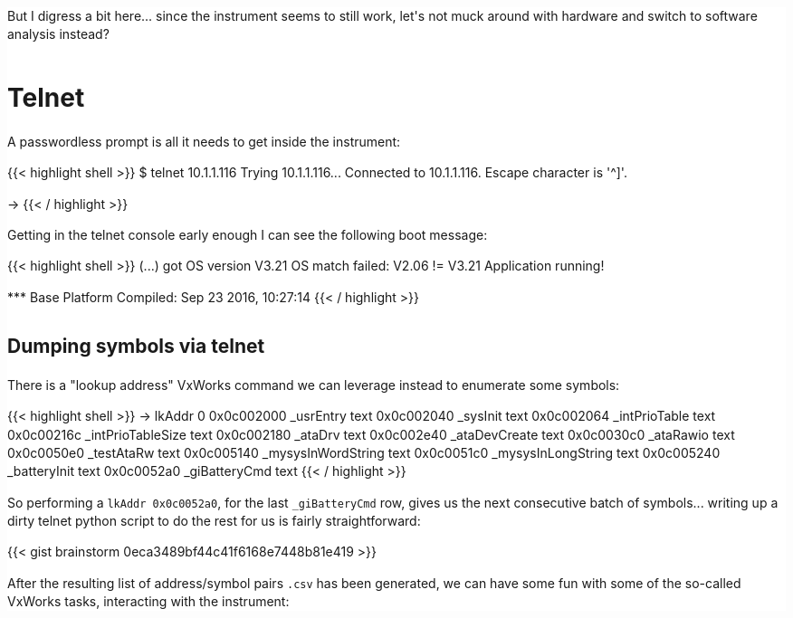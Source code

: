 But I digress a bit here... since the instrument seems to still work, let's not muck around with hardware and switch to software analysis instead?

# Telnet

A passwordless prompt is all it needs to get inside the instrument:

{{< highlight shell >}}
$ telnet 10.1.1.116
Trying 10.1.1.116...
Connected to 10.1.1.116.
Escape character is '^]'.

->
{{< / highlight >}}

Getting in the telnet console early enough I can see the following boot message:

{{< highlight shell >}}
(...)
got OS version V3.21
OS match failed: V2.06 != V3.21
Application running!


*** Base Platform Compiled: Sep 23 2016, 10:27:14
{{< / highlight >}}

## Dumping symbols via telnet

There is a "lookup address" VxWorks command we can leverage instead to enumerate some symbols:

{{< highlight shell >}}
-> lkAddr 0
0x0c002000 _usrEntry                 text
0x0c002040 _sysInit                  text
0x0c002064 _intPrioTable             text
0x0c00216c _intPrioTableSize         text
0x0c002180 _ataDrv                   text
0x0c002e40 _ataDevCreate             text
0x0c0030c0 _ataRawio                 text
0x0c0050e0 _testAtaRw                text
0x0c005140 _mysysInWordString        text
0x0c0051c0 _mysysInLongString        text
0x0c005240 _batteryInit              text
0x0c0052a0 _giBatteryCmd             text
{{< / highlight >}}

So performing a `lkAddr 0x0c0052a0`, for the last `_giBatteryCmd` row, gives us the next consecutive batch of symbols... writing up a dirty telnet python script to do the rest for us is fairly straightforward:

{{< gist brainstorm  0eca3489bf44c41f6168e7448b81e419 >}}

After the resulting list of address/symbol pairs `.csv` has been generated, we can have some fun with some of the so-called VxWorks tasks, interacting with the instrument:
